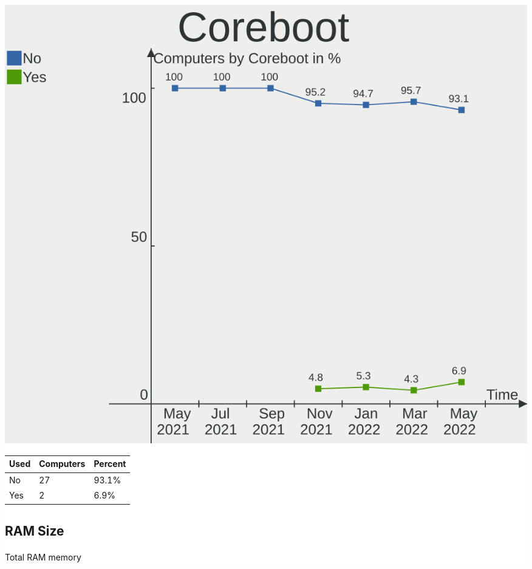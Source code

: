 ![Coreboot](./All/images/line_chart/node_coreboot.svg)

| Used | Computers | Percent |
|------|-----------|---------|
| No   | 27        | 93.1%   |
| Yes  | 2         | 6.9%    |

RAM Size
--------

Total RAM memory
